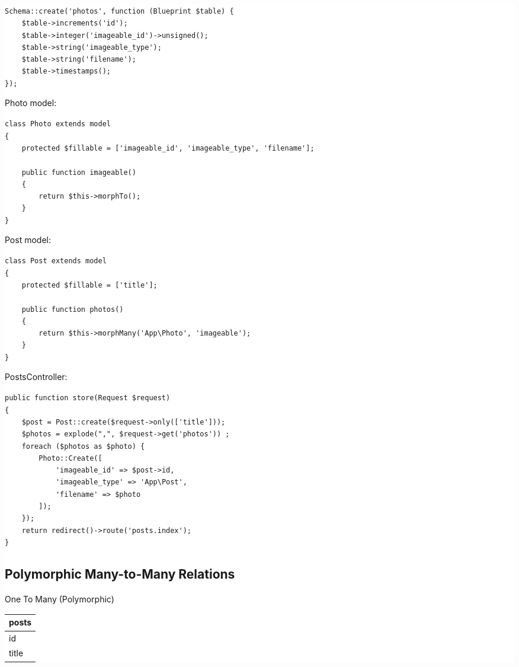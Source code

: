     Schema::create('photos', function (Blueprint $table) {
        $table->increments('id');
        $table->integer('imageable_id')->unsigned();
        $table->string('imageable_type');
        $table->string('filename');
        $table->timestamps();
    });

Photo model:

    class Photo extends model
    {
        protected $fillable = ['imageable_id', 'imageable_type', 'filename'];

        public function imageable()
        {
            return $this->morphTo();
        }
    }

Post model:

    class Post extends model
    {
        protected $fillable = ['title'];

        public function photos()
        {
            return $this->morphMany('App\Photo', 'imageable');
        }
    }

PostsController:

    public function store(Request $request)
    {
        $post = Post::create($request->only(['title']));
        $photos = explode(",", $request->get('photos')) ;
        foreach ($photos as $photo) {
            Photo::Create([
                'imageable_id' => $post->id,
                'imageable_type' => 'App\Post',
                'filename' => $photo
            ]);
        });
        return redirect()->route('posts.index');
    }

## Polymorphic Many-to-Many Relations 

One To Many (Polymorphic)

| **posts** |
|----------|
| id |
| title |
